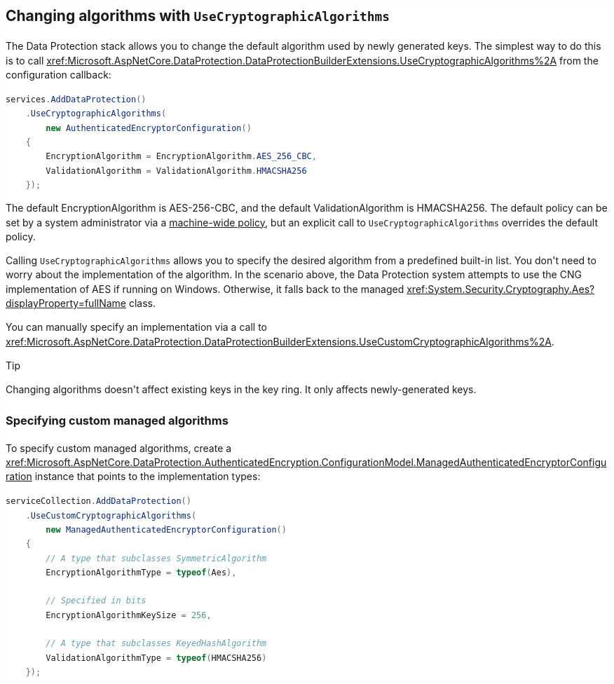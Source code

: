 ## Changing algorithms with `UseCryptographicAlgorithms`

The Data Protection stack allows you to change the default algorithm used by newly generated keys. The simplest way to do this is to call <xref:Microsoft.AspNetCore.DataProtection.DataProtectionBuilderExtensions.UseCryptographicAlgorithms%2A> from the configuration callback:

```csharp
services.AddDataProtection()
    .UseCryptographicAlgorithms(
        new AuthenticatedEncryptorConfiguration()
    {
        EncryptionAlgorithm = EncryptionAlgorithm.AES_256_CBC,
        ValidationAlgorithm = ValidationAlgorithm.HMACSHA256
    });
```

The default EncryptionAlgorithm is AES-256-CBC, and the default ValidationAlgorithm is HMACSHA256. The default policy can be set by a system administrator via a [machine-wide policy](xref:security/data-protection/configuration/machine-wide-policy), but an explicit call to `UseCryptographicAlgorithms` overrides the default policy.

Calling `UseCryptographicAlgorithms` allows you to specify the desired algorithm from a predefined built-in list. You don't need to worry about the implementation of the algorithm. In the scenario above, the Data Protection system attempts to use the CNG implementation of AES if running on Windows. Otherwise, it falls back to the managed <xref:System.Security.Cryptography.Aes?displayProperty=fullName> class.

You can manually specify an implementation via a call to <xref:Microsoft.AspNetCore.DataProtection.DataProtectionBuilderExtensions.UseCustomCryptographicAlgorithms%2A>.

> [!TIP]
> Changing algorithms doesn't affect existing keys in the key ring. It only affects newly-generated keys.

### Specifying custom managed algorithms

To specify custom managed algorithms, create a <xref:Microsoft.AspNetCore.DataProtection.AuthenticatedEncryption.ConfigurationModel.ManagedAuthenticatedEncryptorConfiguration> instance that points to the implementation types:

```csharp
serviceCollection.AddDataProtection()
    .UseCustomCryptographicAlgorithms(
        new ManagedAuthenticatedEncryptorConfiguration()
    {
        // A type that subclasses SymmetricAlgorithm
        EncryptionAlgorithmType = typeof(Aes),

        // Specified in bits
        EncryptionAlgorithmKeySize = 256,

        // A type that subclasses KeyedHashAlgorithm
        ValidationAlgorithmType = typeof(HMACSHA256)
    });
```
